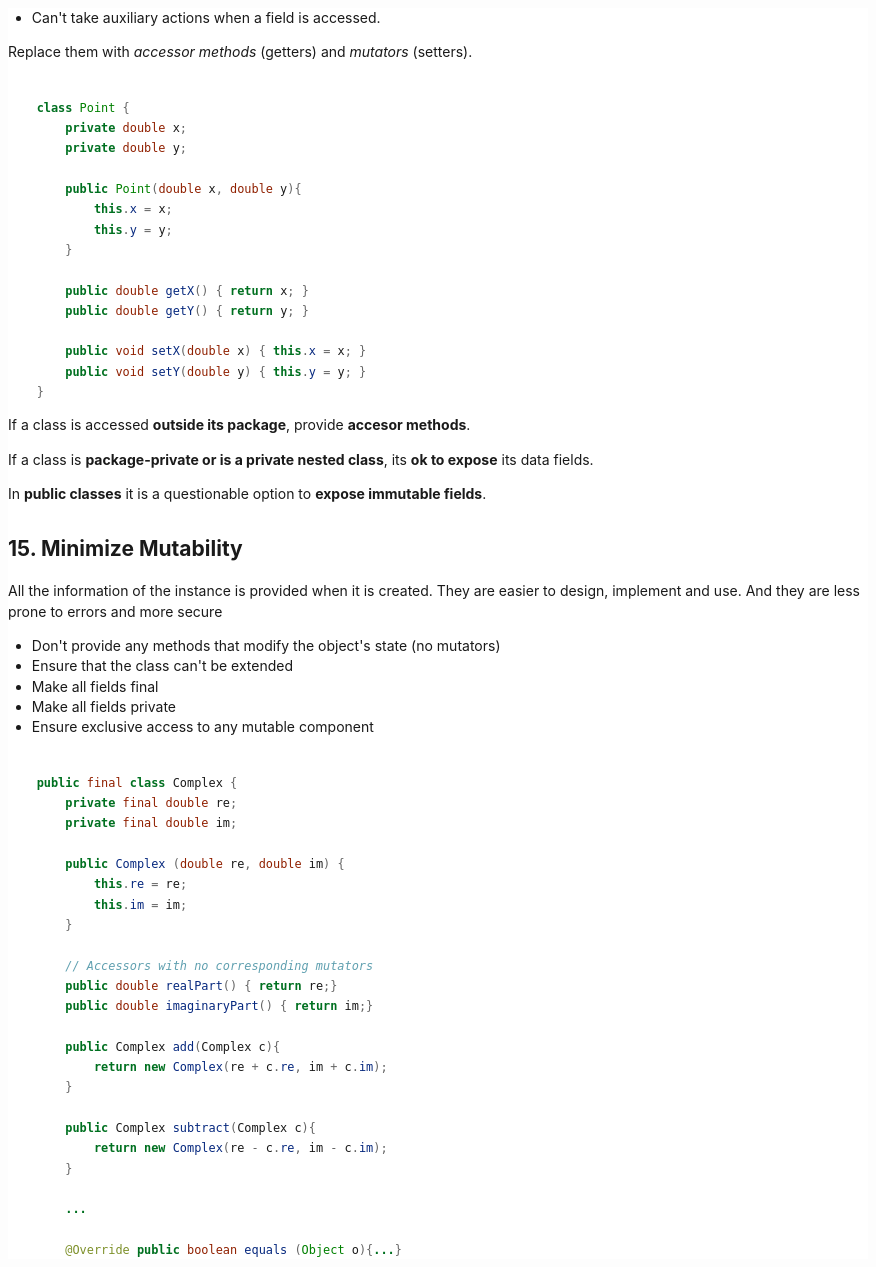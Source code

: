 - Can't take auxiliary actions when a field is accessed.

Replace them with _accessor methods_ (getters) and _mutators_ (setters).

```java

	class Point {
		private double x;
		private double y;

		public Point(double x, double y){
			this.x = x;
			this.y = y;
		}

		public double getX() { return x; }
		public double getY() { return y; }

		public void setX(double x) { this.x = x; }
		public void setY(double y) { this.y = y; }
	}
```

If a class is accessed **outside its package**, provide **accesor methods**.

If a class is **package-private or is a private nested class**, its **ok to expose** its data fields.

In **public classes** it is a questionable option to **expose immutable fields**.

## 15. Minimize Mutability

All the information of the instance is provided when it is created.
They are easier to design, implement and use. And they are less prone to errors and more secure

- Don't provide any methods that modify the object's state (no mutators)
- Ensure that the class can't be extended
- Make all fields final
- Make all fields private
- Ensure exclusive access to any mutable component

```java

	public final class Complex {
		private final double re;
		private final double im;

		public Complex (double re, double im) {
			this.re = re;
			this.im = im;
		}

		// Accessors with no corresponding mutators
		public double realPart() { return re;}
		public double imaginaryPart() { return im;}

		public Complex add(Complex c){
			return new Complex(re + c.re, im + c.im);
		}

		public Complex subtract(Complex c){
			return new Complex(re - c.re, im - c.im);
		}

		...

		@Override public boolean equals (Object o){...}
```